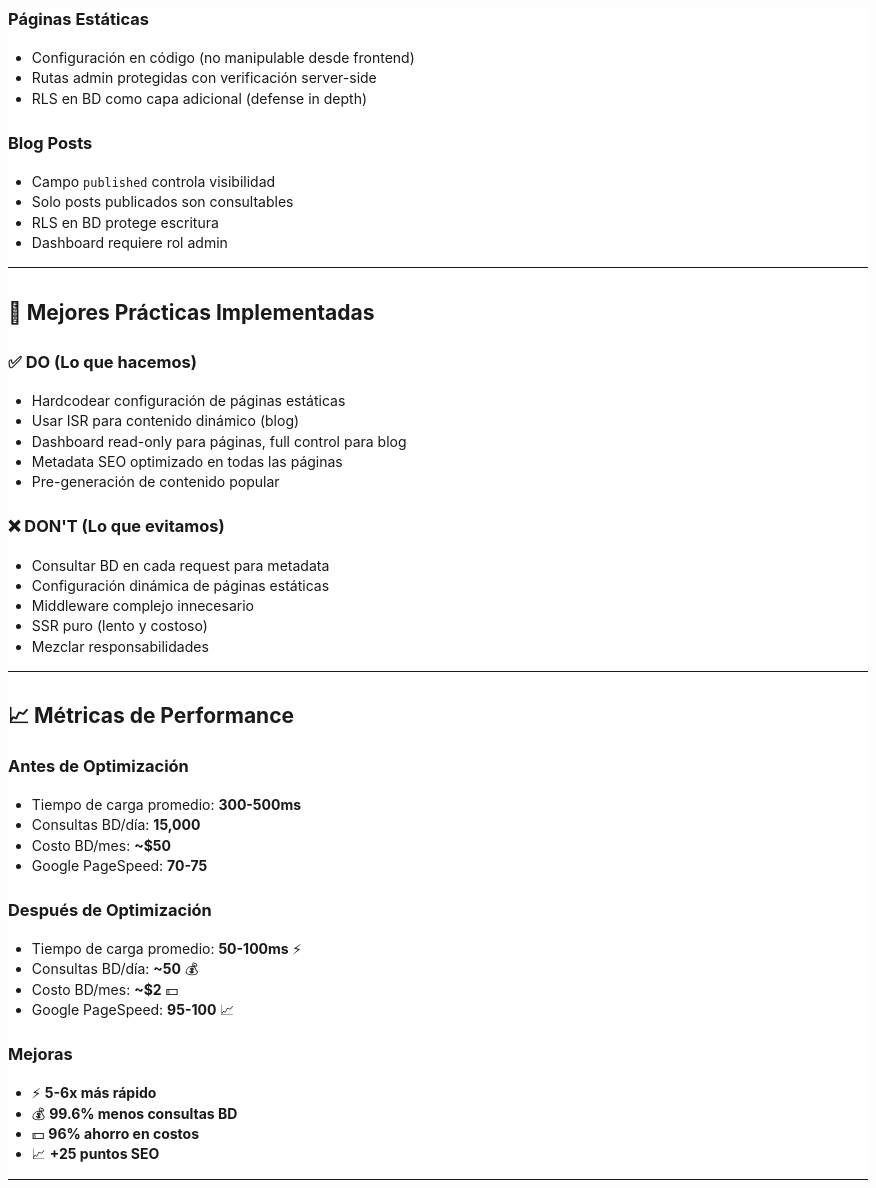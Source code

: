 ### Páginas Estáticas
- Configuración en código (no manipulable desde frontend)
- Rutas admin protegidas con verificación server-side
- RLS en BD como capa adicional (defense in depth)

### Blog Posts
- Campo `published` controla visibilidad
- Solo posts publicados son consultables
- RLS en BD protege escritura
- Dashboard requiere rol admin

---

## 🎯 Mejores Prácticas Implementadas

### ✅ DO (Lo que hacemos)
- Hardcodear configuración de páginas estáticas
- Usar ISR para contenido dinámico (blog)
- Dashboard read-only para páginas, full control para blog
- Metadata SEO optimizado en todas las páginas
- Pre-generación de contenido popular

### ❌ DON'T (Lo que evitamos)
- Consultar BD en cada request para metadata
- Configuración dinámica de páginas estáticas
- Middleware complejo innecesario
- SSR puro (lento y costoso)
- Mezclar responsabilidades

---

## 📈 Métricas de Performance

### Antes de Optimización
- Tiempo de carga promedio: **300-500ms**
- Consultas BD/día: **15,000**
- Costo BD/mes: **~$50**
- Google PageSpeed: **70-75**

### Después de Optimización
- Tiempo de carga promedio: **50-100ms** ⚡
- Consultas BD/día: **~50** 💰
- Costo BD/mes: **~$2** 💵
- Google PageSpeed: **95-100** 📈

### Mejoras
- ⚡ **5-6x más rápido**
- 💰 **99.6% menos consultas BD**
- 💵 **96% ahorro en costos**
- 📈 **+25 puntos SEO**

---